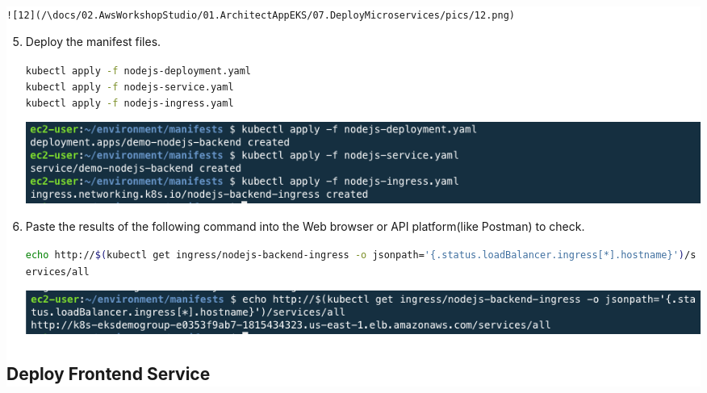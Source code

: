     ![12](/\docs/02.AwsWorkshopStudio/01.ArchitectAppEKS/07.DeployMicroservices/pics/12.png)  

5. Deploy the manifest files.

    ```sh  
    kubectl apply -f nodejs-deployment.yaml
    kubectl apply -f nodejs-service.yaml
    kubectl apply -f nodejs-ingress.yaml
    ```

    ![13](/docs/02.AwsWorkshopStudio/01.ArchitectAppEKS/07.DeployMicroservices/pics/13.png)  

6. Paste the results of the following command into the Web browser or API platform(like Postman) to check.  

    ```sh
    echo http://$(kubectl get ingress/nodejs-backend-ingress -o jsonpath='{.status.loadBalancer.ingress[*].hostname}')/services/all
    ```  

    ![14](/docs/02.AwsWorkshopStudio/01.ArchitectAppEKS/07.DeployMicroservices/pics/14.png)  

## Deploy Frontend Service
